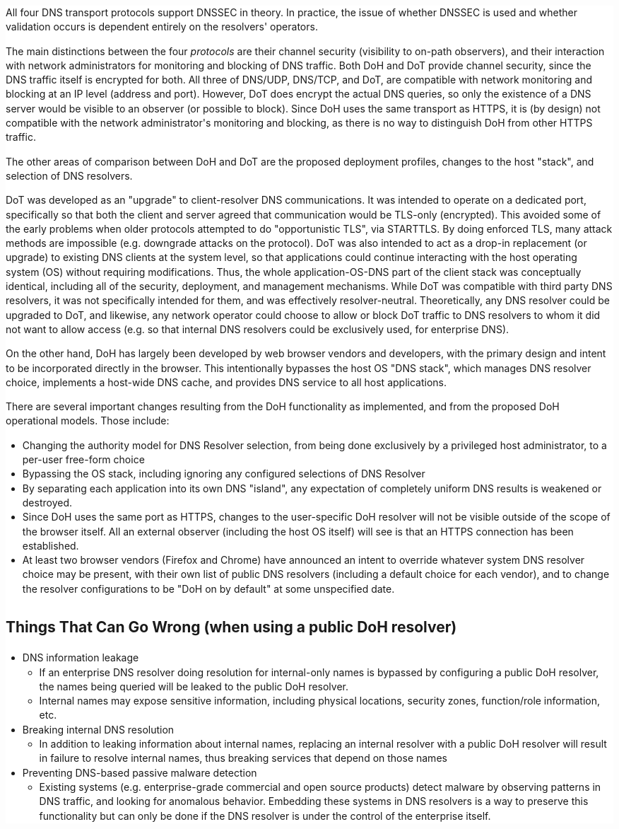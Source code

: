 All four DNS transport protocols support DNSSEC in theory. In practice, the issue of whether DNSSEC is used and whether validation occurs is dependent entirely on the resolvers' operators.


The main distinctions between the four _protocols_ are their channel security (visibility to on-path observers), and their interaction with network administrators for monitoring and blocking of DNS traffic. Both DoH and DoT provide channel security, since the DNS traffic itself is encrypted for both. All three of DNS/UDP, DNS/TCP, and DoT, are compatible with network monitoring and blocking at an IP level (address and port). However, DoT does encrypt the actual DNS queries, so only the existence of a DNS server would be visible to an observer (or possible to block).  Since DoH uses the same transport as HTTPS, it is (by design) not compatible with the network administrator's monitoring and blocking, as there is no way to distinguish DoH from other HTTPS traffic.
 
The other areas of comparison between DoH and DoT are the proposed deployment profiles, changes to the host "stack", and selection of DNS resolvers.

DoT was developed as an "upgrade" to client-resolver DNS communications. It was intended to operate on a dedicated port, specifically so that both the client and server agreed that communication would be TLS-only (encrypted). This avoided some of the early problems when older protocols attempted to do "opportunistic TLS", via STARTTLS. By doing enforced TLS, many attack methods are impossible (e.g. downgrade attacks on the protocol). DoT was also intended to act as a drop-in replacement (or upgrade) to existing DNS clients at the system level, so that applications could continue interacting with the host operating system (OS) without requiring modifications. Thus, the whole application-OS-DNS part of the client stack was conceptually identical, including all of the security, deployment, and management mechanisms. While DoT was compatible with third party DNS resolvers, it was not specifically intended for them, and was effectively resolver-neutral. Theoretically, any DNS resolver could be upgraded to DoT, and likewise, any network operator could choose to allow or block DoT traffic to DNS resolvers to whom it did not want to allow access (e.g. so that internal DNS resolvers could be exclusively used, for enterprise DNS).

On the other hand, DoH has largely been developed by web browser vendors and developers, with the primary design and intent to be incorporated directly in the browser. This intentionally bypasses the host OS "DNS stack", which manages DNS resolver choice, implements a host-wide DNS cache, and provides DNS service to all host applications.

There are several important changes resulting from the DoH functionality as implemented, and from the proposed DoH operational models. Those include:
* Changing the authority model for DNS Resolver selection, from being done exclusively by a privileged host administrator, to a per-user free-form choice
* Bypassing the OS stack, including ignoring any configured selections of DNS Resolver
* By separating each application into its own DNS "island", any expectation of completely uniform DNS results is weakened or destroyed.
* Since DoH uses the same port as HTTPS, changes to the user-specific DoH resolver will not be visible outside of the scope of the browser itself. All an external observer (including the host OS itself) will see is that an HTTPS connection has been established.
* At least two browser vendors (Firefox and Chrome) have announced an intent to override whatever system DNS resolver choice may be present, with their own list of public DNS resolvers (including a default choice for each vendor), and to change the resolver configurations to be "DoH on by default" at some unspecified date.

## Things That Can Go Wrong (when using a public DoH resolver)
* DNS information leakage
  - If an enterprise DNS resolver doing resolution for internal-only names is bypassed by configuring a public DoH resolver, the names being queried will be leaked to the public DoH resolver.
  - Internal names may expose sensitive information, including physical locations, security zones, function/role information, etc.
* Breaking internal DNS resolution
  - In addition to leaking information about internal names, replacing an internal resolver with a public DoH resolver will result in failure to resolve internal names, thus breaking services that depend on those names
* Preventing DNS-based passive malware detection
  - Existing systems (e.g. enterprise-grade commercial and open source products) detect malware by observing patterns in DNS traffic, and looking for anomalous behavior. Embedding these systems in DNS resolvers is a way to preserve this functionality but can only be done if the DNS resolver is under the control of the enterprise itself.